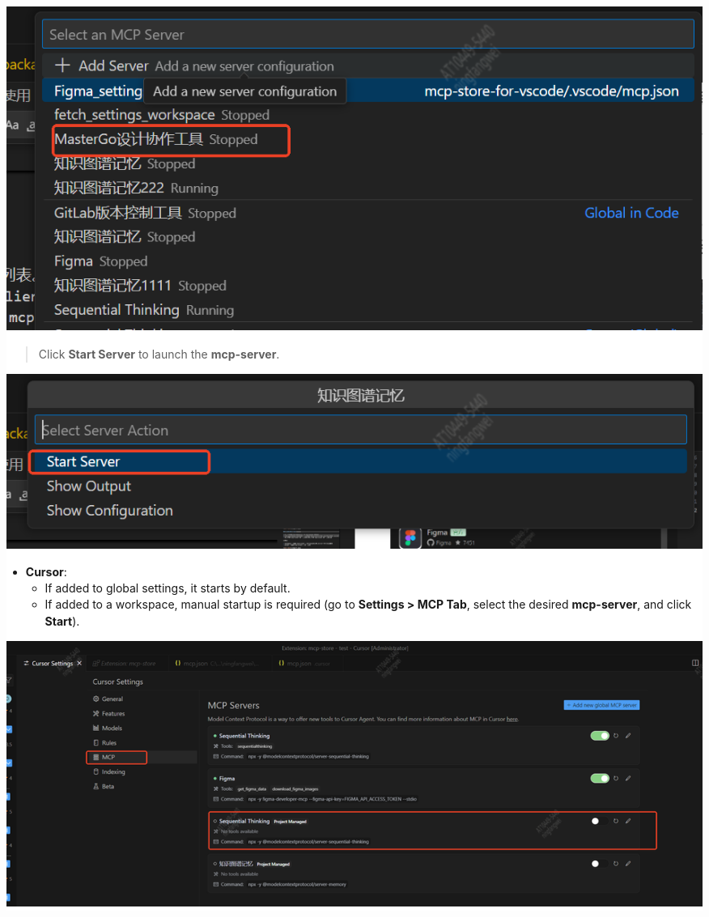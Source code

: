 ![alt text](img/image-6.png)  

> Click **Start Server** to launch the **mcp-server**.  

![alt text](img/image-7.png)  

- **Cursor**:  
  - If added to global settings, it starts by default.  
  - If added to a workspace, manual startup is required (go to **Settings > MCP Tab**, select the desired **mcp-server**, and click **Start**).  

![alt text](img/image-4.png)  
